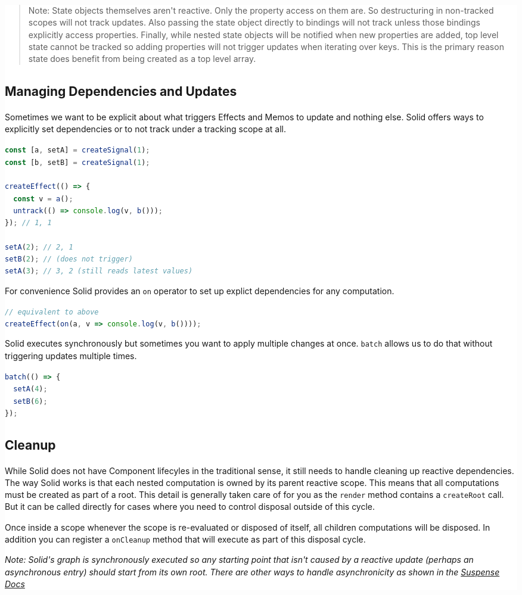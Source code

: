 > Note: State objects themselves aren't reactive. Only the property access on them are. So destructuring in non-tracked scopes will not track updates. Also passing the state object directly to bindings will not track unless those bindings explicitly access properties. Finally, while nested state objects will be notified when new properties are added, top level state cannot be tracked so adding properties will not trigger updates when iterating over keys. This is the primary reason state does benefit from being created as a top level array.
## Managing Dependencies and Updates

Sometimes we want to be explicit about what triggers Effects and Memos to update and nothing else. Solid offers ways to explicitly set dependencies or to not track under a tracking scope at all.

```js
const [a, setA] = createSignal(1);
const [b, setB] = createSignal(1);

createEffect(() => {
  const v = a();
  untrack(() => console.log(v, b()));
}); // 1, 1

setA(2); // 2, 1
setB(2); // (does not trigger)
setA(3); // 3, 2 (still reads latest values)
```

For convenience Solid provides an `on` operator to set up explict dependencies for any computation.

```js
// equivalent to above
createEffect(on(a, v => console.log(v, b())));
```

Solid executes synchronously but sometimes you want to apply multiple changes at once. `batch` allows us to do that without triggering updates multiple times.

```js
batch(() => {
  setA(4);
  setB(6);
});
```

## Cleanup

While Solid does not have Component lifecyles in the traditional sense, it still needs to handle cleaning up reactive dependencies. The way Solid works is that each nested computation is owned by its parent reactive scope. This means that all computations must be created as part of a root. This detail is generally taken care of for you as the `render` method contains a `createRoot` call. But it can be called directly for cases where you need to control disposal outside of this cycle.

Once inside a scope whenever the scope is re-evaluated or disposed of itself, all children computations will be disposed. In addition you can register a `onCleanup` method that will execute as part of this disposal cycle.

_Note: Solid's graph is synchronously executed so any starting point that isn't caused by a reactive update (perhaps an asynchronous entry) should start from its own root. There are other ways to handle asynchronicity as shown in the [Suspense Docs](./suspense.md)_
